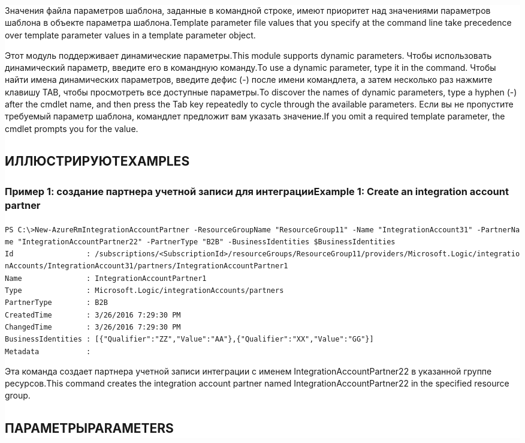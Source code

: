 <span data-ttu-id="54998-109">Значения файла параметров шаблона, заданные в командной строке, имеют приоритет над значениями параметров шаблона в объекте параметра шаблона.</span><span class="sxs-lookup"><span data-stu-id="54998-109">Template parameter file values that you specify at the command line take precedence over template parameter values in a template parameter object.</span></span>

<span data-ttu-id="54998-110">Этот модуль поддерживает динамические параметры.</span><span class="sxs-lookup"><span data-stu-id="54998-110">This module supports dynamic parameters.</span></span>
<span data-ttu-id="54998-111">Чтобы использовать динамический параметр, введите его в командную команду.</span><span class="sxs-lookup"><span data-stu-id="54998-111">To use a dynamic parameter, type it in the command.</span></span>
<span data-ttu-id="54998-112">Чтобы найти имена динамических параметров, введите дефис (-) после имени командлета, а затем несколько раз нажмите клавишу TAB, чтобы просмотреть все доступные параметры.</span><span class="sxs-lookup"><span data-stu-id="54998-112">To discover the names of dynamic parameters, type a hyphen (-) after the cmdlet name, and then press the Tab key repeatedly to cycle through the available parameters.</span></span>
<span data-ttu-id="54998-113">Если вы не пропустите требуемый параметр шаблона, командлет предложит вам указать значение.</span><span class="sxs-lookup"><span data-stu-id="54998-113">If you omit a required template parameter, the cmdlet prompts you for the value.</span></span>

## <span data-ttu-id="54998-114">ИЛЛЮСТРИРУЮТ</span><span class="sxs-lookup"><span data-stu-id="54998-114">EXAMPLES</span></span>

### <span data-ttu-id="54998-115">Пример 1: создание партнера учетной записи для интеграции</span><span class="sxs-lookup"><span data-stu-id="54998-115">Example 1: Create an integration account partner</span></span>
```
PS C:\>New-AzureRmIntegrationAccountPartner -ResourceGroupName "ResourceGroup11" -Name "IntegrationAccount31" -PartnerName "IntegrationAccountPartner22" -PartnerType "B2B" -BusinessIdentities $BusinessIdentities
Id                 : /subscriptions/<SubscriptionId>/resourceGroups/ResourceGroup11/providers/Microsoft.Logic/integrationAccounts/IntegrationAccount31/partners/IntegrationAccountPartner1
Name               : IntegrationAccountPartner1
Type               : Microsoft.Logic/integrationAccounts/partners
PartnerType        : B2B
CreatedTime        : 3/26/2016 7:29:30 PM
ChangedTime        : 3/26/2016 7:29:30 PM
BusinessIdentities : [{"Qualifier":"ZZ","Value":"AA"},{"Qualifier":"XX","Value":"GG"}]
Metadata           :
```

<span data-ttu-id="54998-116">Эта команда создает партнера учетной записи интеграции с именем IntegrationAccountPartner22 в указанной группе ресурсов.</span><span class="sxs-lookup"><span data-stu-id="54998-116">This command creates the integration account partner named IntegrationAccountPartner22 in the specified resource group.</span></span>

## <span data-ttu-id="54998-117">ПАРАМЕТРЫ</span><span class="sxs-lookup"><span data-stu-id="54998-117">PARAMETERS</span></span>
